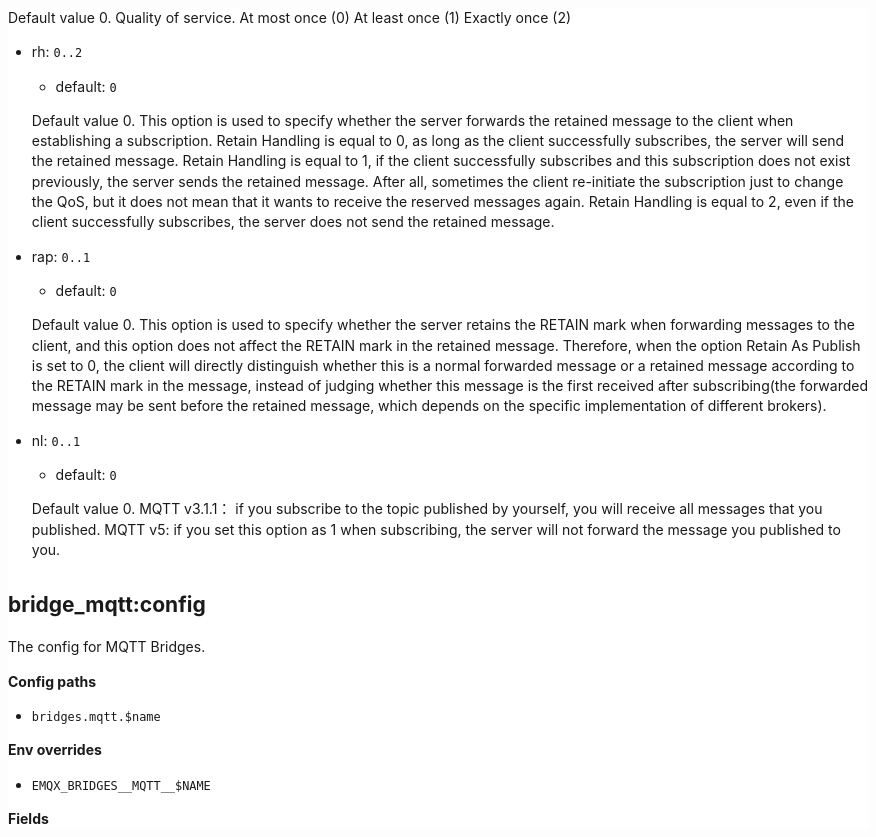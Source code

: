   Default value 0. Quality of service.
  At most once (0)
  At least once (1)
  Exactly once (2)

- rh: <code>0..2</code>
  * default: 
  `0`

  Default value 0. This option is used to specify whether the server forwards the retained message to the client when establishing a subscription.
  Retain Handling is equal to 0, as long as the client successfully subscribes, the server will send the retained message.
  Retain Handling is equal to 1, if the client successfully subscribes and this subscription does not exist previously, the server sends the retained message. After all, sometimes the client re-initiate the subscription just to change the QoS, but it does not mean that it wants to receive the reserved messages again.
  Retain Handling is equal to 2, even if the client successfully subscribes, the server does not send the retained message.

- rap: <code>0..1</code>
  * default: 
  `0`

  Default value 0. This option is used to specify whether the server retains the RETAIN mark when forwarding messages to the client, and this option does not affect the RETAIN mark in the retained message. Therefore, when the option Retain As Publish is set to 0, the client will directly distinguish whether this is a normal forwarded message or a retained message according to the RETAIN mark in the message, instead of judging whether this message is the first received after subscribing(the forwarded message may be sent before the retained message, which depends on the specific implementation of different brokers).

- nl: <code>0..1</code>
  * default: 
  `0`

  Default value 0.
  MQTT v3.1.1： if you subscribe to the topic published by yourself, you will receive all messages that you published.
  MQTT v5: if you set this option as 1 when subscribing, the server will not forward the message you published to you.


## bridge_mqtt:config <a id='bridge_mqtt-config'></a>
The config for MQTT Bridges.


**Config paths**

 - <code>bridges.mqtt.$name</code>

**Env overrides**

 - <code>EMQX_BRIDGES__MQTT__$NAME</code>


**Fields**
